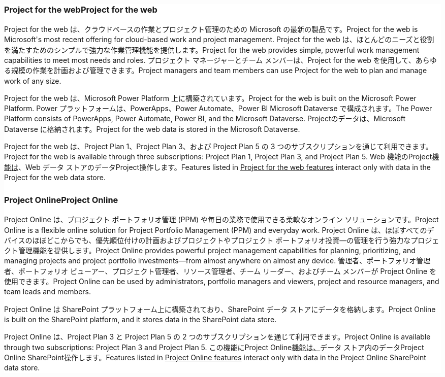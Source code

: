 ### <a name="project-for-the-web"></a><span data-ttu-id="8b3f1-112">Project for the web</span><span class="sxs-lookup"><span data-stu-id="8b3f1-112">Project for the web</span></span>

<span data-ttu-id="8b3f1-113">Project for the web は、クラウドベースの作業とプロジェクト管理のための Microsoft の最新の製品です。</span><span class="sxs-lookup"><span data-stu-id="8b3f1-113">Project for the web is Microsoft's most recent offering for cloud-based work and project management.</span></span> <span data-ttu-id="8b3f1-114">Project for the web は、ほとんどのニーズと役割を満たすためのシンプルで強力な作業管理機能を提供します。</span><span class="sxs-lookup"><span data-stu-id="8b3f1-114">Project for the web provides simple, powerful work management capabilities to meet most needs and roles.</span></span> <span data-ttu-id="8b3f1-115">プロジェクト マネージャーとチーム メンバーは、Project for the web を使用して、あらゆる規模の作業を計画および管理できます。</span><span class="sxs-lookup"><span data-stu-id="8b3f1-115">Project managers and team members can use Project for the web to plan and manage work of any size.</span></span>

<span data-ttu-id="8b3f1-116">Project for the web は、Microsoft Power Platform 上に構築されています。</span><span class="sxs-lookup"><span data-stu-id="8b3f1-116">Project for the web is built on the Microsoft Power Platform.</span></span> <span data-ttu-id="8b3f1-117">Power プラットフォームは、PowerApps、Power Automate、Power BI Microsoft Dataverse で構成されます。</span><span class="sxs-lookup"><span data-stu-id="8b3f1-117">The Power Platform consists of PowerApps, Power Automate, Power BI, and the Microsoft Dataverse.</span></span> <span data-ttu-id="8b3f1-118">Projectのデータは、Microsoft Dataverse に格納されます。</span><span class="sxs-lookup"><span data-stu-id="8b3f1-118">Project for the web data is stored in the Microsoft Dataverse.</span></span> 

<span data-ttu-id="8b3f1-119">Project for the web は、Project Plan 1、Project Plan 3、および Project Plan 5 の 3 つのサブスクリプションを通じて利用できます。</span><span class="sxs-lookup"><span data-stu-id="8b3f1-119">Project for the web is available through three subscriptions: Project Plan 1, Project Plan 3, and Project Plan 5.</span></span> <span data-ttu-id="8b3f1-120">Web 機能のProject[機能は](#project-for-the-web-features)、Web データ ストアのデータProject操作します。</span><span class="sxs-lookup"><span data-stu-id="8b3f1-120">Features listed in [Project for the web features](#project-for-the-web-features) interact only with data in the Project for the web data store.</span></span>

### <a name="project-online"></a><span data-ttu-id="8b3f1-121">Project Online</span><span class="sxs-lookup"><span data-stu-id="8b3f1-121">Project Online</span></span>
 
<span data-ttu-id="8b3f1-122">Project Online は、プロジェクト ポートフォリオ管理 (PPM) や毎日の業務で使用できる柔軟なオンライン ソリューションです。</span><span class="sxs-lookup"><span data-stu-id="8b3f1-122">Project Online is a flexible online solution for Project Portfolio Management (PPM) and everyday work.</span></span> <span data-ttu-id="8b3f1-123">Project Online は、ほぼすべてのデバイスのほぼどこからでも、優先順位付けの計画およびプロジェクトやプロジェクト ポートフォリオ投資&mdash;の管理を行う強力なプロジェクト管理機能を提供します。</span><span class="sxs-lookup"><span data-stu-id="8b3f1-123">Project Online provides powerful project management capabilities for planning, prioritizing, and managing projects and project portfolio investments&mdash;from almost anywhere on almost any device.</span></span> <span data-ttu-id="8b3f1-124">管理者、ポートフォリオ管理者、ポートフォリオ ビューアー、プロジェクト管理者、リソース管理者、チーム リーダー、およびチーム メンバーが Project Online を使用できます。</span><span class="sxs-lookup"><span data-stu-id="8b3f1-124">Project Online can be used by administrators, portfolio managers and viewers, project and resource managers, and team leads and members.</span></span>

<span data-ttu-id="8b3f1-125">Project Online は SharePoint プラットフォーム上に構築されており、SharePoint データ ストアにデータを格納します。</span><span class="sxs-lookup"><span data-stu-id="8b3f1-125">Project Online is built on the SharePoint platform, and it stores data in the SharePoint data store.</span></span>

<span data-ttu-id="8b3f1-126">Project Online は、Project Plan 3 と Project Plan 5 の 2 つのサブスクリプションを通じて利用できます。</span><span class="sxs-lookup"><span data-stu-id="8b3f1-126">Project Online is available through two subscriptions: Project Plan 3 and Project Plan 5.</span></span> <span data-ttu-id="8b3f1-127">この機能にProject Online[機能は、](#project-online-features)データ ストア内のデータProject Online SharePoint操作します。</span><span class="sxs-lookup"><span data-stu-id="8b3f1-127">Features listed in [Project Online features](#project-online-features) interact only with data in the Project Online SharePoint data store.</span></span>
